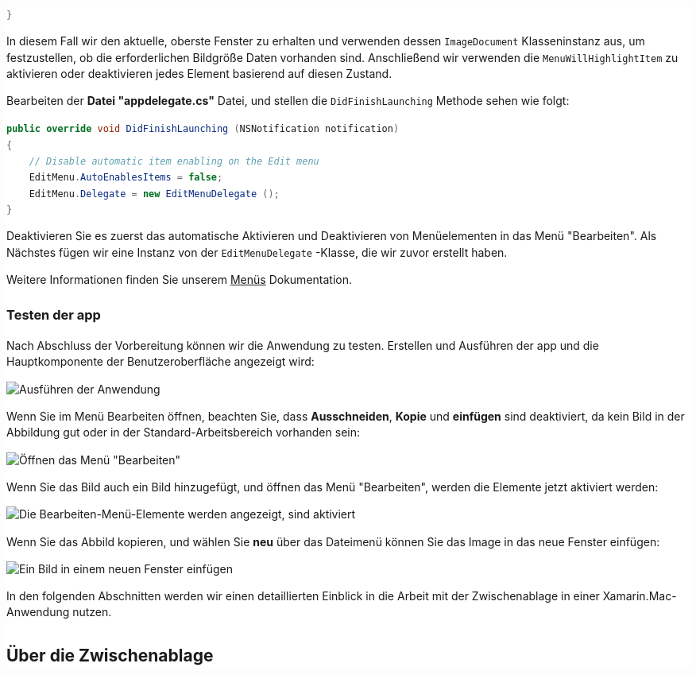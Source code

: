 ```csharp
}
```

In diesem Fall wir den aktuelle, oberste Fenster zu erhalten und verwenden dessen `ImageDocument` Klasseninstanz aus, um festzustellen, ob die erforderlichen Bildgröße Daten vorhanden sind. Anschließend wir verwenden die `MenuWillHighlightItem` zu aktivieren oder deaktivieren jedes Element basierend auf diesen Zustand.

Bearbeiten der **Datei "appdelegate.cs"** Datei, und stellen die `DidFinishLaunching` Methode sehen wie folgt:
 
```csharp
public override void DidFinishLaunching (NSNotification notification)
{
    // Disable automatic item enabling on the Edit menu
    EditMenu.AutoEnablesItems = false;
    EditMenu.Delegate = new EditMenuDelegate ();
}
```

Deaktivieren Sie es zuerst das automatische Aktivieren und Deaktivieren von Menüelementen in das Menü "Bearbeiten". Als Nächstes fügen wir eine Instanz von der `EditMenuDelegate` -Klasse, die wir zuvor erstellt haben.

Weitere Informationen finden Sie unserem [Menüs](~/mac/user-interface/menu.md) Dokumentation.

### <a name="testing-the-app"></a>Testen der app

Nach Abschluss der Vorbereitung können wir die Anwendung zu testen. Erstellen und Ausführen der app und die Hauptkomponente der Benutzeroberfläche angezeigt wird:

![Ausführen der Anwendung](copy-paste-images/run01.png "Ausführen der Anwendung")

Wenn Sie im Menü Bearbeiten öffnen, beachten Sie, dass **Ausschneiden**, **Kopie** und **einfügen** sind deaktiviert, da kein Bild in der Abbildung gut oder in der Standard-Arbeitsbereich vorhanden sein:

![Öffnen das Menü "Bearbeiten"](copy-paste-images/run02.png "öffnen das Menü \"Bearbeiten\"")

Wenn Sie das Bild auch ein Bild hinzugefügt, und öffnen das Menü "Bearbeiten", werden die Elemente jetzt aktiviert werden:

![Die Bearbeiten-Menü-Elemente werden angezeigt, sind aktiviert](copy-paste-images/run03.png "aktiviert sind die Bearbeiten-Menü-Elemente werden angezeigt")

Wenn Sie das Abbild kopieren, und wählen Sie **neu** über das Dateimenü können Sie das Image in das neue Fenster einfügen:

![Ein Bild in einem neuen Fenster einfügen](copy-paste-images/run04.png "ein Bild in einem neuen Fenster einfügen")

In den folgenden Abschnitten werden wir einen detaillierten Einblick in die Arbeit mit der Zwischenablage in einer Xamarin.Mac-Anwendung nutzen.

## <a name="about-the-pasteboard"></a>Über die Zwischenablage
